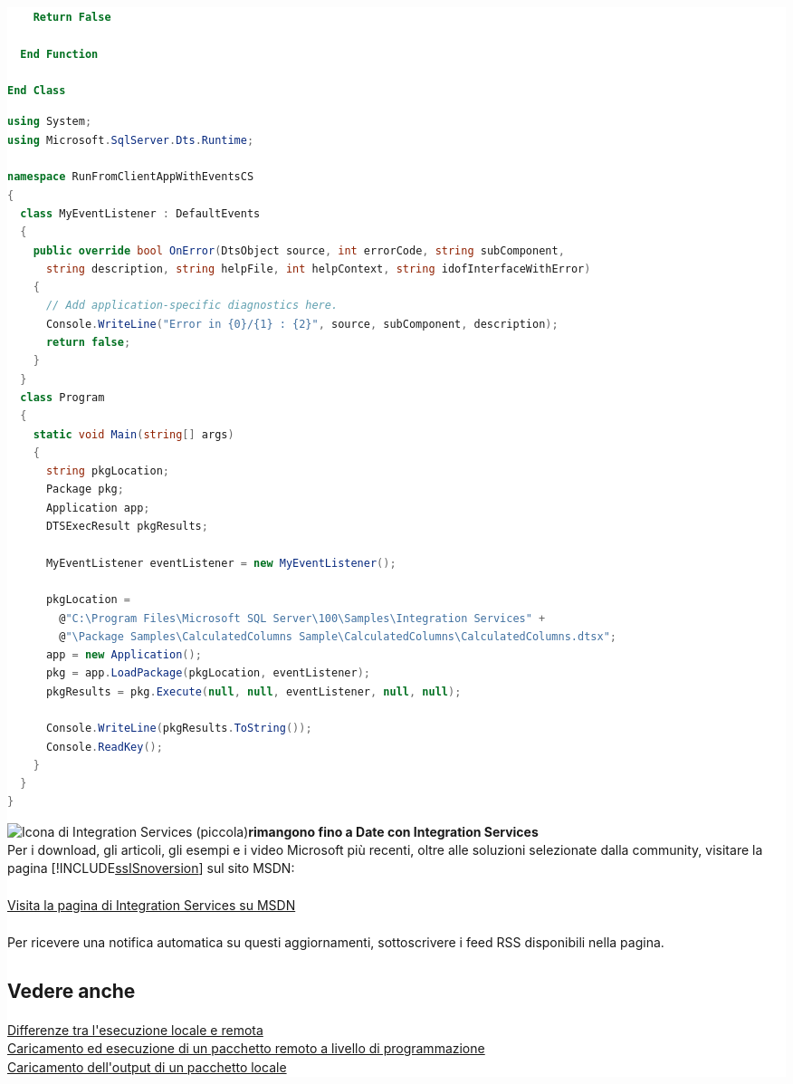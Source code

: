 ```vb  
    Return False  
  
  End Function  
  
End Class  
```  
  
```csharp  
using System;  
using Microsoft.SqlServer.Dts.Runtime;  
  
namespace RunFromClientAppWithEventsCS  
{  
  class MyEventListener : DefaultEvents  
  {  
    public override bool OnError(DtsObject source, int errorCode, string subComponent,   
      string description, string helpFile, int helpContext, string idofInterfaceWithError)  
    {  
      // Add application-specific diagnostics here.  
      Console.WriteLine("Error in {0}/{1} : {2}", source, subComponent, description);  
      return false;  
    }  
  }  
  class Program  
  {  
    static void Main(string[] args)  
    {  
      string pkgLocation;  
      Package pkg;  
      Application app;  
      DTSExecResult pkgResults;  
  
      MyEventListener eventListener = new MyEventListener();  
  
      pkgLocation =  
        @"C:\Program Files\Microsoft SQL Server\100\Samples\Integration Services" +  
        @"\Package Samples\CalculatedColumns Sample\CalculatedColumns\CalculatedColumns.dtsx";  
      app = new Application();  
      pkg = app.LoadPackage(pkgLocation, eventListener);  
      pkgResults = pkg.Execute(null, null, eventListener, null, null);  
  
      Console.WriteLine(pkgResults.ToString());  
      Console.ReadKey();  
    }  
  }  
}  
```  
  
![Icona di Integration Services (piccola)](../media/dts-16.gif "icona di Integration Services (piccola)")**rimangono fino a Date con Integration Services**<br /> Per i download, gli articoli, gli esempi e i video Microsoft più recenti, oltre alle soluzioni selezionate dalla community, visitare la pagina [!INCLUDE[ssISnoversion](../../includes/ssisnoversion-md.md)] sul sito MSDN:<br /><br /> [Visita la pagina di Integration Services su MSDN](https://go.microsoft.com/fwlink/?LinkId=136655)<br /><br /> Per ricevere una notifica automatica su questi aggiornamenti, sottoscrivere i feed RSS disponibili nella pagina.  
  
## <a name="see-also"></a>Vedere anche  
 [Differenze tra l'esecuzione locale e remota](../run-manage-packages-programmatically/understanding-the-differences-between-local-and-remote-execution.md)   
 [Caricamento ed esecuzione di un pacchetto remoto a livello di programmazione](../run-manage-packages-programmatically/loading-and-running-a-remote-package-programmatically.md)   
 [Caricamento dell'output di un pacchetto locale](../run-manage-packages-programmatically/loading-the-output-of-a-local-package.md)  
  
  
